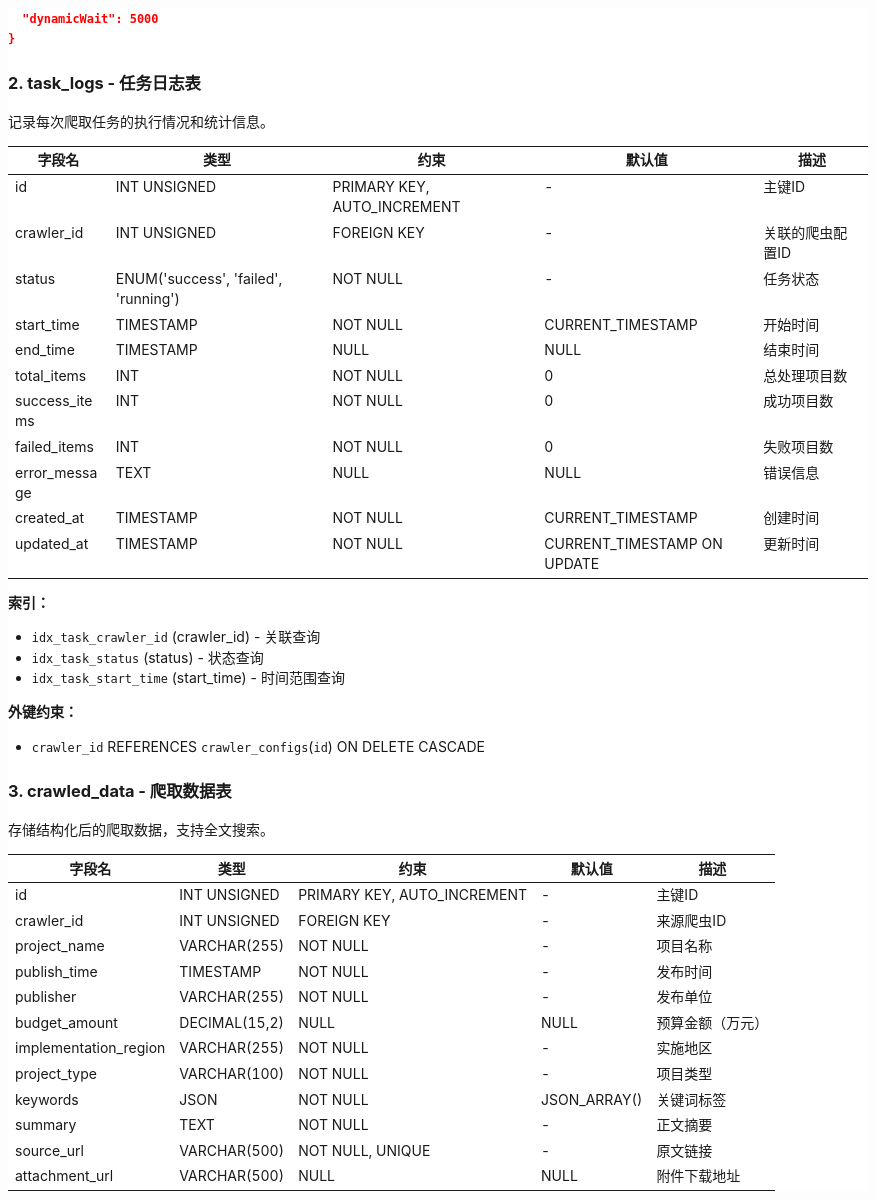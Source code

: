 ```json
  "dynamicWait": 5000
}
```

### 2. task_logs - 任务日志表

记录每次爬取任务的执行情况和统计信息。

| 字段名 | 类型 | 约束 | 默认值 | 描述 |
|--------|------|------|--------|------|
| id | INT UNSIGNED | PRIMARY KEY, AUTO_INCREMENT | - | 主键ID |
| crawler_id | INT UNSIGNED | FOREIGN KEY | - | 关联的爬虫配置ID |
| status | ENUM('success', 'failed', 'running') | NOT NULL | - | 任务状态 |
| start_time | TIMESTAMP | NOT NULL | CURRENT_TIMESTAMP | 开始时间 |
| end_time | TIMESTAMP | NULL | NULL | 结束时间 |
| total_items | INT | NOT NULL | 0 | 总处理项目数 |
| success_items | INT | NOT NULL | 0 | 成功项目数 |
| failed_items | INT | NOT NULL | 0 | 失败项目数 |
| error_message | TEXT | NULL | NULL | 错误信息 |
| created_at | TIMESTAMP | NOT NULL | CURRENT_TIMESTAMP | 创建时间 |
| updated_at | TIMESTAMP | NOT NULL | CURRENT_TIMESTAMP ON UPDATE | 更新时间 |

**索引：**
- `idx_task_crawler_id` (crawler_id) - 关联查询
- `idx_task_status` (status) - 状态查询
- `idx_task_start_time` (start_time) - 时间范围查询

**外键约束：**
- `crawler_id` REFERENCES `crawler_configs`(`id`) ON DELETE CASCADE

### 3. crawled_data - 爬取数据表

存储结构化后的爬取数据，支持全文搜索。

| 字段名 | 类型 | 约束 | 默认值 | 描述 |
|--------|------|------|--------|------|
| id | INT UNSIGNED | PRIMARY KEY, AUTO_INCREMENT | - | 主键ID |
| crawler_id | INT UNSIGNED | FOREIGN KEY | - | 来源爬虫ID |
| project_name | VARCHAR(255) | NOT NULL | - | 项目名称 |
| publish_time | TIMESTAMP | NOT NULL | - | 发布时间 |
| publisher | VARCHAR(255) | NOT NULL | - | 发布单位 |
| budget_amount | DECIMAL(15,2) | NULL | NULL | 预算金额（万元） |
| implementation_region | VARCHAR(255) | NOT NULL | - | 实施地区 |
| project_type | VARCHAR(100) | NOT NULL | - | 项目类型 |
| keywords | JSON | NOT NULL | JSON_ARRAY() | 关键词标签 |
| summary | TEXT | NOT NULL | - | 正文摘要 |
| source_url | VARCHAR(500) | NOT NULL, UNIQUE | - | 原文链接 |
| attachment_url | VARCHAR(500) | NULL | NULL | 附件下载地址 |